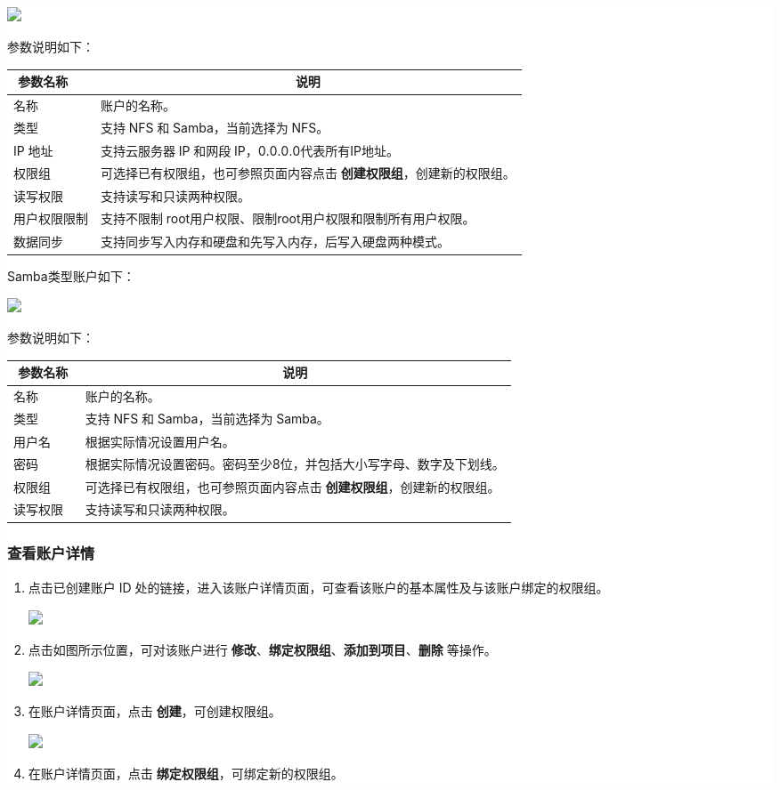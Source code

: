   ![](/storage/vnas/_images/basic_operation_9.png)

   参数说明如下：

   | <div style="width: 50pt">参数名称</div> | 说明                                                         |
   | --------------------------------------- | ------------------------------------------------------------ |
   | 名称                                    | 账户的名称。                                                 |
   | 类型                                    | 支持 NFS 和 Samba，当前选择为 NFS。                          |
   | IP 地址                                 | 支持云服务器 IP 和网段 IP，0.0.0.0代表所有IP地址。           |
   | 权限组                                  | 可选择已有权限组，也可参照页面内容点击 **创建权限组**，创建新的权限组。 |
   | 读写权限                                | 支持读写和只读两种权限。                                     |
   | 用户权限限制                            | 支持不限制 root用户权限、限制root用户权限和限制所有用户权限。 |
   | 数据同步                                | 支持同步写入内存和硬盘和先写入内存，后写入硬盘两种模式。     |
  
   Samba类型账户如下：

   ![](/storage/vnas/_images/basic_operation_10.png)

   参数说明如下：

   | <div style="width: 50pt">参数名称</div> | 说明                                                         |
   | --------------------------------------- | ------------------------------------------------------------ |
   | 名称                                    | 账户的名称。                                                 |
   | 类型                                    | 支持 NFS 和 Samba，当前选择为 Samba。                        |
   | 用户名                                  | 根据实际情况设置用户名。                                     |
   | 密码                                    | 根据实际情况设置密码。密码至少8位，并包括大小写字母、数字及下划线。 |
   | 权限组                                  | 可选择已有权限组，也可参照页面内容点击 **创建权限组**，创建新的权限组。 |
   | 读写权限                                | 支持读写和只读两种权限。                                     |

### 查看账户详情

1. 点击已创建账户 ID 处的链接，进入该账户详情页面，可查看该账户的基本属性及与该账户绑定的权限组。

   ![](/storage/vnas/_images/basic_operation_16.png)

2. 点击如图所示位置，可对该账户进行 **修改**、**绑定权限组**、**添加到项目**、**删除** 等操作。

   ![](/storage/vnas/_images/basic_operation_18.png)

3. 在账户详情页面，点击 **创建**，可创建权限组。

   ![](/storage/vnas/_images/basic_operation_19.png)

4. 在账户详情页面，点击 **绑定权限组**，可绑定新的权限组。
